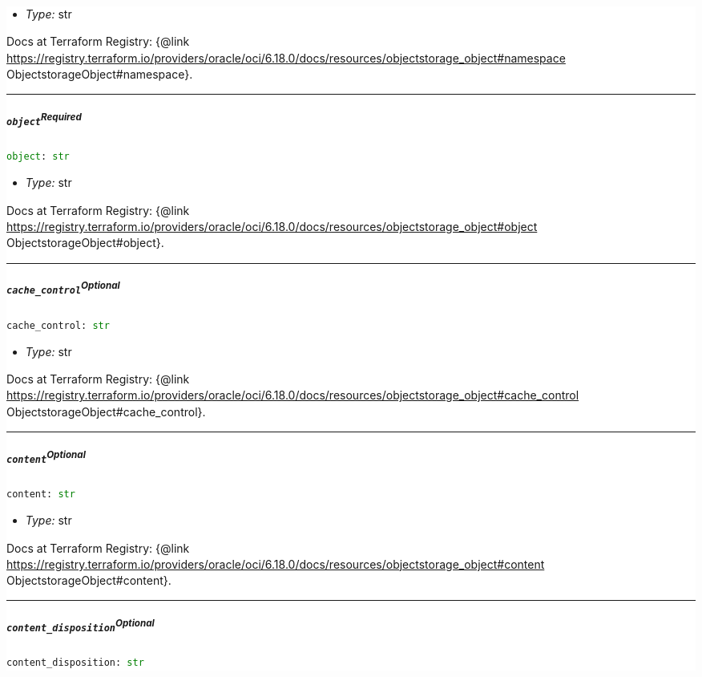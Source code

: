 - *Type:* str

Docs at Terraform Registry: {@link https://registry.terraform.io/providers/oracle/oci/6.18.0/docs/resources/objectstorage_object#namespace ObjectstorageObject#namespace}.

---

##### `object`<sup>Required</sup> <a name="object" id="rhizo-co-terraform-provider-oci.objectstorageObject.ObjectstorageObjectConfig.property.object"></a>

```python
object: str
```

- *Type:* str

Docs at Terraform Registry: {@link https://registry.terraform.io/providers/oracle/oci/6.18.0/docs/resources/objectstorage_object#object ObjectstorageObject#object}.

---

##### `cache_control`<sup>Optional</sup> <a name="cache_control" id="rhizo-co-terraform-provider-oci.objectstorageObject.ObjectstorageObjectConfig.property.cacheControl"></a>

```python
cache_control: str
```

- *Type:* str

Docs at Terraform Registry: {@link https://registry.terraform.io/providers/oracle/oci/6.18.0/docs/resources/objectstorage_object#cache_control ObjectstorageObject#cache_control}.

---

##### `content`<sup>Optional</sup> <a name="content" id="rhizo-co-terraform-provider-oci.objectstorageObject.ObjectstorageObjectConfig.property.content"></a>

```python
content: str
```

- *Type:* str

Docs at Terraform Registry: {@link https://registry.terraform.io/providers/oracle/oci/6.18.0/docs/resources/objectstorage_object#content ObjectstorageObject#content}.

---

##### `content_disposition`<sup>Optional</sup> <a name="content_disposition" id="rhizo-co-terraform-provider-oci.objectstorageObject.ObjectstorageObjectConfig.property.contentDisposition"></a>

```python
content_disposition: str
```
